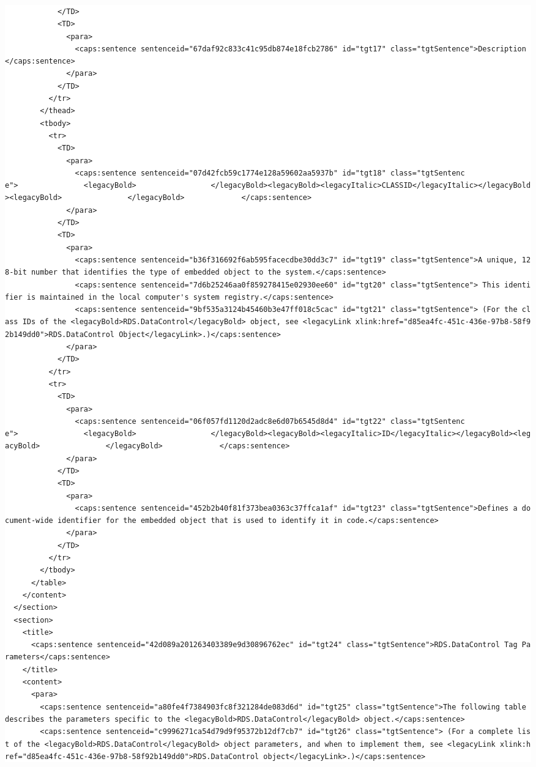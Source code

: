                 </TD>
                <TD>
                  <para>
                    <caps:sentence sentenceid="67daf92c833c41c95db874e18fcb2786" id="tgt17" class="tgtSentence">Description</caps:sentence>
                  </para>
                </TD>
              </tr>
            </thead>
            <tbody>
              <tr>
                <TD>
                  <para>
                    <caps:sentence sentenceid="07d42fcb59c1774e128a59602aa5937b" id="tgt18" class="tgtSentence">               <legacyBold>                 </legacyBold><legacyBold><legacyItalic>CLASSID</legacyItalic></legacyBold><legacyBold>               </legacyBold>             </caps:sentence>
                  </para>
                </TD>
                <TD>
                  <para>
                    <caps:sentence sentenceid="b36f316692f6ab595facecdbe30dd3c7" id="tgt19" class="tgtSentence">A unique, 128-bit number that identifies the type of embedded object to the system.</caps:sentence>
                    <caps:sentence sentenceid="7d6b25246aa0f859278415e02930ee60" id="tgt20" class="tgtSentence"> This identifier is maintained in the local computer's system registry.</caps:sentence>
                    <caps:sentence sentenceid="9bf535a3124b45460b3e47ff018c5cac" id="tgt21" class="tgtSentence"> (For the class IDs of the <legacyBold>RDS.DataControl</legacyBold> object, see <legacyLink xlink:href="d85ea4fc-451c-436e-97b8-58f92b149dd0">RDS.DataControl Object</legacyLink>.)</caps:sentence>
                  </para>
                </TD>
              </tr>
              <tr>
                <TD>
                  <para>
                    <caps:sentence sentenceid="06f057fd1120d2adc8e6d07b6545d8d4" id="tgt22" class="tgtSentence">               <legacyBold>                 </legacyBold><legacyBold><legacyItalic>ID</legacyItalic></legacyBold><legacyBold>               </legacyBold>             </caps:sentence>
                  </para>
                </TD>
                <TD>
                  <para>
                    <caps:sentence sentenceid="452b2b40f81f373bea0363c37ffca1af" id="tgt23" class="tgtSentence">Defines a document-wide identifier for the embedded object that is used to identify it in code.</caps:sentence>
                  </para>
                </TD>
              </tr>
            </tbody>
          </table>
        </content>
      </section>
      <section>
        <title>
          <caps:sentence sentenceid="42d089a201263403389e9d30896762ec" id="tgt24" class="tgtSentence">RDS.DataControl Tag Parameters</caps:sentence>
        </title>
        <content>
          <para>
            <caps:sentence sentenceid="a80fe4f7384903fc8f321284de083d6d" id="tgt25" class="tgtSentence">The following table describes the parameters specific to the <legacyBold>RDS.DataControl</legacyBold> object.</caps:sentence>
            <caps:sentence sentenceid="c9996271ca54d79d9f95372b12df7cb7" id="tgt26" class="tgtSentence"> (For a complete list of the <legacyBold>RDS.DataControl</legacyBold> object parameters, and when to implement them, see <legacyLink xlink:href="d85ea4fc-451c-436e-97b8-58f92b149dd0">RDS.DataControl object</legacyLink>.)</caps:sentence>